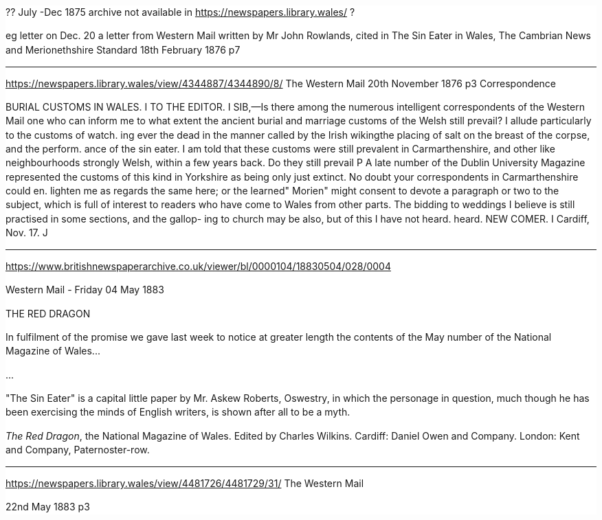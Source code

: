 
??
July -Dec 1875 archive not available in https://newspapers.library.wales/ ?

eg letter on Dec. 20 a letter from  Western Mail written by Mr John Rowlands, cited in The Sin Eater in Wales, The Cambrian News and Merionethshire Standard 18th February 1876 p7

---

https://newspapers.library.wales/view/4344887/4344890/8/
The Western Mail
20th November 1876 p3
Correspondence

BURIAL CUSTOMS IN WALES. I TO THE EDITOR. I SIB,—Is there among the numerous intelligent correspondents of the Western Mail one who can inform me to what extent the ancient burial and marriage customs of the Welsh still prevail? I allude particularly to the customs of watch. ing ever the dead in the manner called by the Irish wikingthe placing of salt on the breast of the corpse, and the perform. ance of the sin eater. I am told that these customs were still prevalent in Carmarthenshire, and other like neighbourhoods strongly Welsh, within a few years back. Do they still prevail P A late number of the Dublin University Magazine represented the customs of this kind in Yorkshire as being only just extinct. No doubt your correspondents in Carmarthenshire could en. lighten me as regards the same here; or the learned" Morien" might consent to devote a paragraph or two to the subject, which is full of interest to readers who have come to Wales from other parts. The bidding to weddings I believe is still practised in some sections, and the gallop- ing to church may be also, but of this I have not heard. heard. NEW COMER. I Cardiff, Nov. 17. J



---
https://www.britishnewspaperarchive.co.uk/viewer/bl/0000104/18830504/028/0004

Western Mail - Friday 04 May 1883

THE RED DRAGON

In fulfilment of the promise we gave last week to notice at greater length the contents of the May number of the National Magazine of Wales...

... 

"The Sin Eater" is a capital little paper by Mr. Askew Roberts, Oswestry, in which the personage in question, much though he has been exercising the minds of English writers, is shown after all to be a myth. 

*The Red Dragon*, the National Magazine of Wales. Edited by Charles Wilkins. Cardiff: Daniel Owen and Company. London: Kent and Company, Paternoster-row.

---

https://newspapers.library.wales/view/4481726/4481729/31/
The Western Mail

22nd May 1883 p3